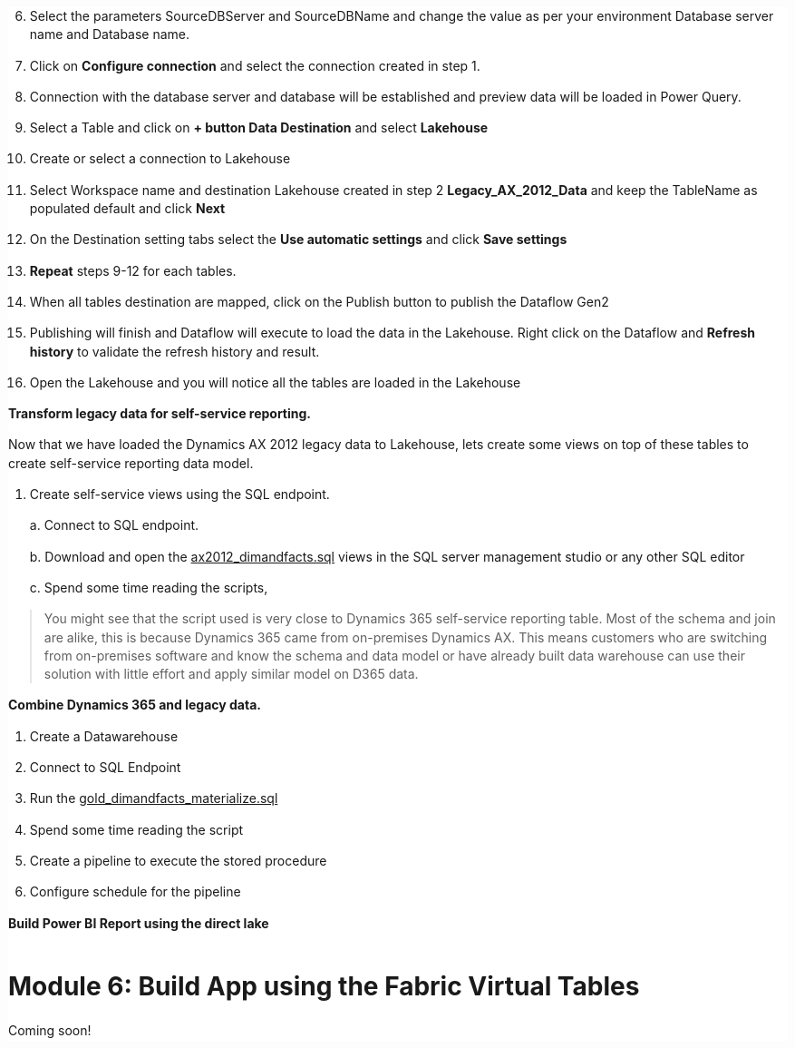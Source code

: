6.  Select the parameters SourceDBServer and SourceDBName and change the value as per your environment Database server name and Database name.

7.  Click on **Configure connection** and select the connection created in step 1.

8.  Connection with the database server and database will be established and preview data will be loaded in Power Query.

9.  Select a Table and click on **+ button Data Destination** and select **Lakehouse**

10. Create or select a connection to Lakehouse

11. Select Workspace name and destination Lakehouse created in step 2 **Legacy_AX_2012_Data** and keep the TableName as populated default and click **Next**

12. On the Destination setting tabs select the **Use automatic settings** and click **Save settings**

13. **Repeat** steps 9-12 for each tables.

14. When all tables destination are mapped, click on the Publish button to publish the Dataflow Gen2

15. Publishing will finish and Dataflow will execute to load the data in the Lakehouse. Right click on the Dataflow and **Refresh history** to validate the refresh history and result.

16. Open the Lakehouse and you will notice all the tables are loaded in the Lakehouse

**Transform legacy data for self-service reporting.**

Now that we have loaded the Dynamics AX 2012 legacy data to Lakehouse, lets create some views on top of these tables to create self-service reporting data model.

1.  Create self-service views using the SQL endpoint.

    a.  Connect to SQL endpoint.

    b.  Download and open the [ax2012_dimandfacts.sql](./ax2012_dimandfacts.sql) views in the SQL server management studio or any other SQL editor

    c.  Spend some time reading the scripts,

> You might see that the script used is very close to Dynamics 365 self-service reporting table. Most of the schema and join are alike, this is because Dynamics 365 came from on-premises Dynamics AX. This means customers who are switching from on-premises software and know the schema and data model or have already built data warehouse can use their solution with little effort and apply similar model on D365 data.

**Combine Dynamics 365 and legacy data.**

1.  Create a Datawarehouse

2.  Connect to SQL Endpoint

3.  Run the [gold_dimandfacts_materialize.sql](./gold_dimandfacts_materialize.sql)

4.  Spend some time reading the script

5.  Create a pipeline to execute the stored procedure

6.  Configure schedule for the pipeline

**Build Power BI Report using the direct lake**

# Module 6: Build App using the Fabric Virtual Tables

Coming soon!